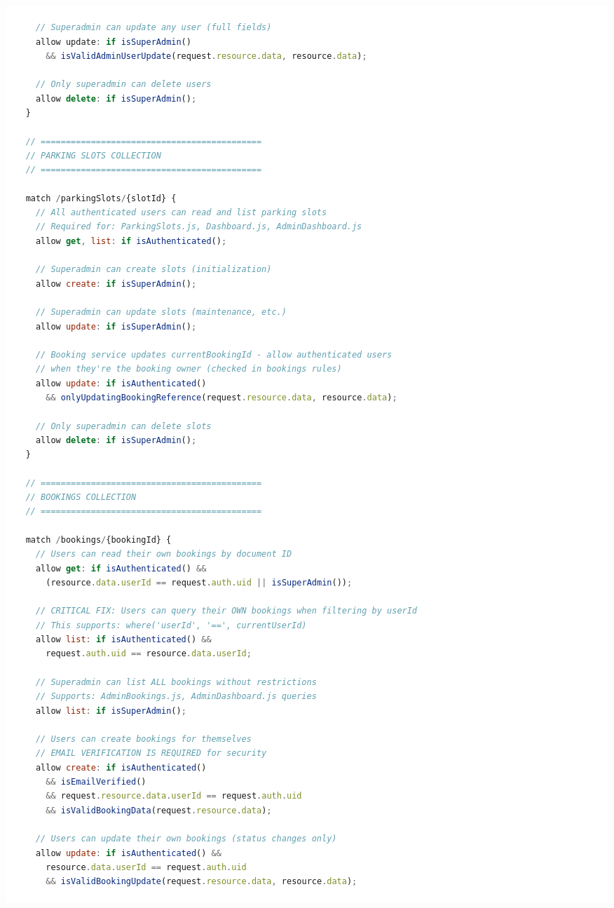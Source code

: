 ```javascript
      
      // Superadmin can update any user (full fields)
      allow update: if isSuperAdmin() 
        && isValidAdminUserUpdate(request.resource.data, resource.data);
      
      // Only superadmin can delete users
      allow delete: if isSuperAdmin();
    }
    
    // ============================================
    // PARKING SLOTS COLLECTION
    // ============================================
    
    match /parkingSlots/{slotId} {
      // All authenticated users can read and list parking slots
      // Required for: ParkingSlots.js, Dashboard.js, AdminDashboard.js
      allow get, list: if isAuthenticated();
      
      // Superadmin can create slots (initialization)
      allow create: if isSuperAdmin();
      
      // Superadmin can update slots (maintenance, etc.)
      allow update: if isSuperAdmin();
      
      // Booking service updates currentBookingId - allow authenticated users
      // when they're the booking owner (checked in bookings rules)
      allow update: if isAuthenticated() 
        && onlyUpdatingBookingReference(request.resource.data, resource.data);
      
      // Only superadmin can delete slots
      allow delete: if isSuperAdmin();
    }
    
    // ============================================
    // BOOKINGS COLLECTION
    // ============================================
    
    match /bookings/{bookingId} {
      // Users can read their own bookings by document ID
      allow get: if isAuthenticated() && 
        (resource.data.userId == request.auth.uid || isSuperAdmin());
      
      // CRITICAL FIX: Users can query their OWN bookings when filtering by userId
      // This supports: where('userId', '==', currentUserId)
      allow list: if isAuthenticated() && 
        request.auth.uid == resource.data.userId;
      
      // Superadmin can list ALL bookings without restrictions
      // Supports: AdminBookings.js, AdminDashboard.js queries
      allow list: if isSuperAdmin();
      
      // Users can create bookings for themselves
      // EMAIL VERIFICATION IS REQUIRED for security
      allow create: if isAuthenticated() 
        && isEmailVerified()
        && request.resource.data.userId == request.auth.uid
        && isValidBookingData(request.resource.data);
      
      // Users can update their own bookings (status changes only)
      allow update: if isAuthenticated() && 
        resource.data.userId == request.auth.uid
        && isValidBookingUpdate(request.resource.data, resource.data);
      
```